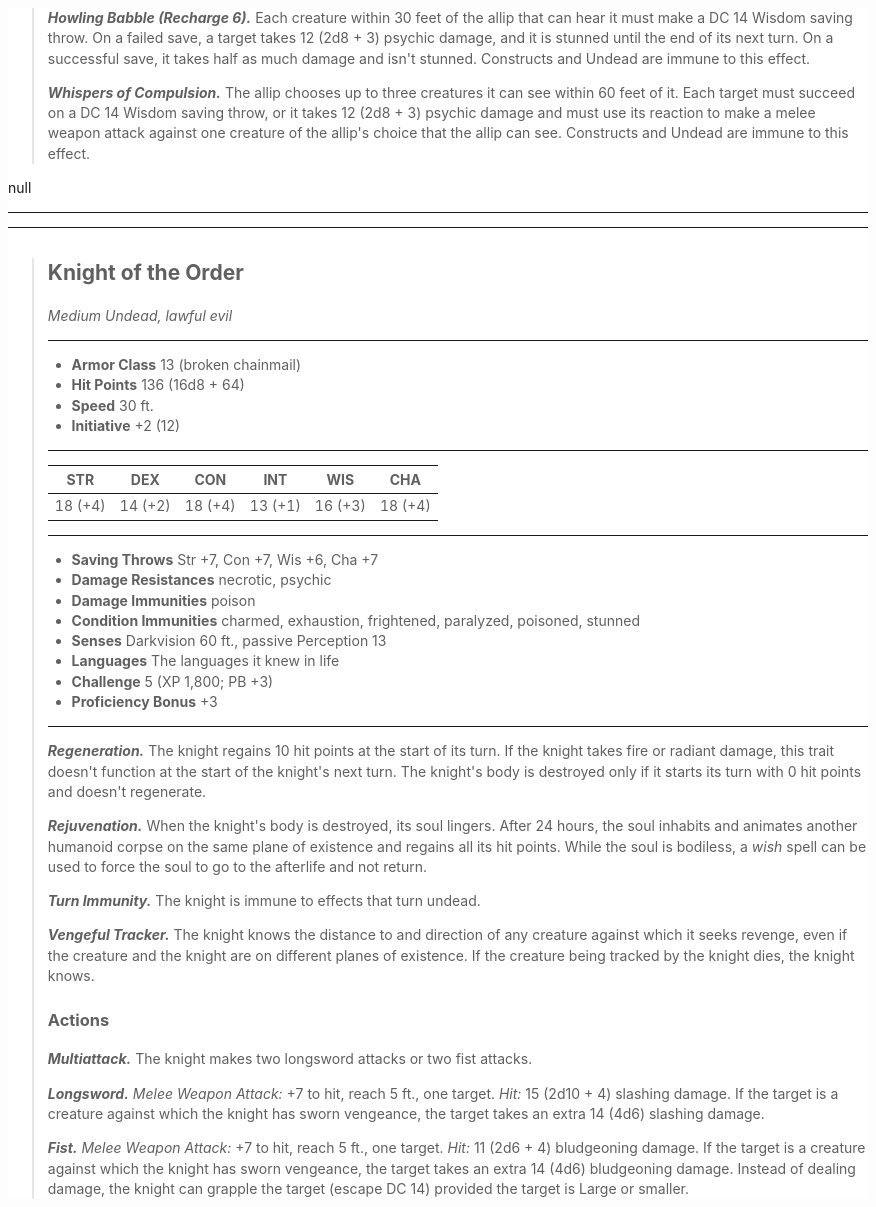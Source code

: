 >***Howling Babble (Recharge 6).*** Each creature within 30 feet of the allip that can hear it must make a DC 14 Wisdom saving throw. On a failed save, a target takes 12 (2d8 + 3) psychic damage, and it is stunned until the end of its next turn. On a successful save, it takes half as much damage and isn't stunned. Constructs and Undead are immune to this effect.  
>
>***Whispers of Compulsion.*** The allip chooses up to three creatures it can see within 60 feet of it. Each target must succeed on a DC 14 Wisdom saving throw, or it takes 12 (2d8 + 3) psychic damage and must use its reaction to make a melee weapon attack against one creature of the allip's choice that the allip can see. Constructs and Undead are immune to this effect.  
>
null

---

___
>## Knight of the Order
>*Medium Undead, lawful evil*
>___
>- **Armor Class** 13 (broken chainmail)
>- **Hit Points** 136 (16d8 + 64)
>- **Speed** 30 ft.
>- **Initiative** +2 (12)
>___
>|STR|DEX|CON|INT|WIS|CHA|
>|:---:|:---:|:---:|:---:|:---:|:---:|
>|18 (+4)|14 (+2)|18 (+4)|13 (+1)|16 (+3)|18 (+4)|
>___
>- **Saving Throws** Str +7, Con +7, Wis +6, Cha +7
>- **Damage Resistances** necrotic, psychic
>- **Damage Immunities** poison
>- **Condition Immunities** charmed, exhaustion, frightened, paralyzed, poisoned, stunned
>- **Senses** Darkvision 60 ft., passive Perception 13
>- **Languages** The languages it knew in life
>- **Challenge** 5 (XP 1,800; PB +3)
>- **Proficiency Bonus** +3
>___
>***Regeneration.*** The knight regains 10 hit points at the start of its turn. If the knight takes fire or radiant damage, this trait doesn't function at the start of the knight's next turn. The knight's body is destroyed only if it starts its turn with 0 hit points and doesn't regenerate.  
>
>***Rejuvenation.*** When the knight's body is destroyed, its soul lingers. After 24 hours, the soul inhabits and animates another humanoid corpse on the same plane of existence and regains all its hit points. While the soul is bodiless, a *wish* spell can be used to force the soul to go to the afterlife and not return.  
>
>***Turn Immunity.*** The knight is immune to effects that turn undead.  
>
>***Vengeful Tracker.*** The knight knows the distance to and direction of any creature against which it seeks revenge, even if the creature and the knight are on different planes of existence. If the creature being tracked by the knight dies, the knight knows.  
>
>### Actions
>***Multiattack.*** The knight makes two longsword attacks or two fist attacks.  
>
>***Longsword.*** *Melee Weapon Attack:*  +7 to hit, reach 5 ft., one target. *Hit:* 15 (2d10 + 4) slashing damage. If the target is a creature against which the knight has sworn vengeance, the target takes an extra 14 (4d6) slashing damage.  
>
>***Fist.*** *Melee Weapon Attack:*  +7 to hit, reach 5 ft., one target. *Hit:* 11 (2d6 + 4) bludgeoning damage. If the target is a creature against which the knight has sworn vengeance, the target takes an extra 14 (4d6) bludgeoning damage. Instead of dealing damage, the knight can grapple the target (escape DC 14) provided the target is Large or smaller.  
>